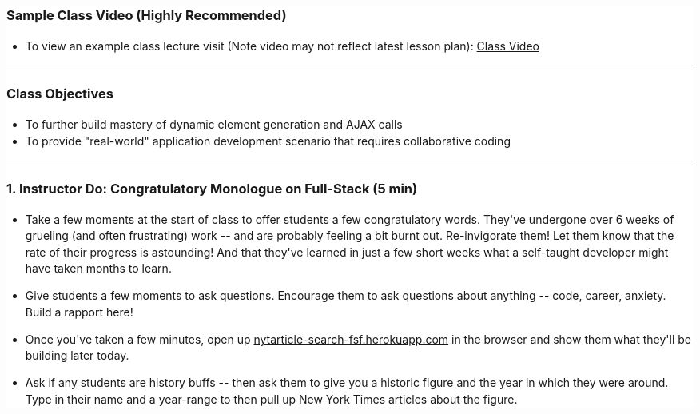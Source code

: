 ### Sample Class Video (Highly Recommended)
* To view an example class lecture visit (Note video may not reflect latest lesson plan): [Class Video](https://codingbootcamp.hosted.panopto.com/Panopto/Pages/Viewer.aspx?id=3ccc6363-7538-42db-95cc-bd21e9197d05)

- - -

### Class Objectives

* To further build mastery of dynamic element generation and AJAX calls
* To provide "real-world" application development scenario that requires collaborative coding

- - -

### 1. Instructor Do: Congratulatory Monologue on Full-Stack (5 min)

* Take a few moments at the start of class to offer students a few congratulatory words. They've undergone over 6 weeks of grueling (and often frustrating) work -- and are probably feeling a bit burnt out. Re-invigorate them! Let them know that the rate of their progress is astounding! And that they've learned in just a few short weeks what a self-taught developer might have taken months to learn.

* Give students a few moments to ask questions. Encourage them to ask questions about anything -- code, career, anxiety. Build a rapport here!

* Once you've taken a few minutes, open up [nytarticle-search-fsf.herokuapp.com](https://nytarticle-search-fsf.herokuapp.com/) in the browser and show them what they'll be building later today.

* Ask if any students are history buffs -- then ask them to give you a historic figure and the year in which they were around. Type in their name and a year-range to then pull up New York Times articles about the figure.
